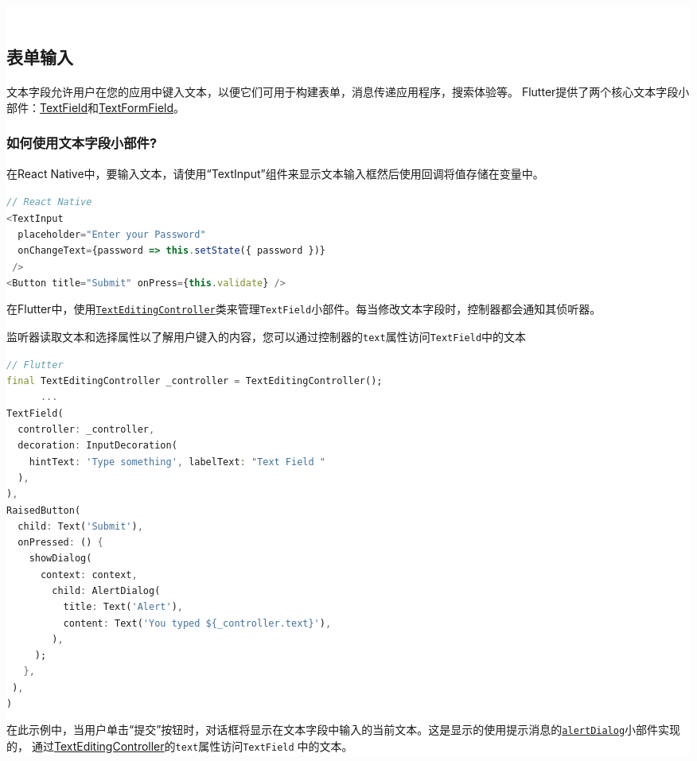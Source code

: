 <br>

## 表单输入

文本字段允许用户在您的应用中键入文本，以便它们可用于构建表单，消息传递应用程序，搜索体验等。 Flutter提供了两个核心文本字段小部件：[TextField](https://docs.flutter.io/flutter/material/TextField-class.html)和[TextFormField](https://docs.flutter.io/flutter/material/TextFormField-class.html)。

### 如何使用文本字段小部件?

在React Native中，要输入文本，请使用“TextInput”组件来显示文本输入框然后使用回调将值存储在变量中。


```JavaScript
// React Native
<TextInput
  placeholder="Enter your Password"
  onChangeText={password => this.setState({ password })}
 />
<Button title="Submit" onPress={this.validate} />
```
在Flutter中，使用[`TextEditingController`](https://docs.flutter.io/flutter/widgets/TextEditingController-class.html)类来管理`TextField`小部件。每当修改文本字段时，控制器都会通知其侦听器。

监听器读取文本和选择属性以了解用户键入的内容，您可以通过控制器的`text`属性访问`TextField`中的文本


```Dart
// Flutter
final TextEditingController _controller = TextEditingController();
      ...
TextField(
  controller: _controller,
  decoration: InputDecoration(
    hintText: 'Type something', labelText: "Text Field "
  ),
),
RaisedButton(
  child: Text('Submit'),
  onPressed: () {
    showDialog(
      context: context,
        child: AlertDialog(
          title: Text('Alert'),
          content: Text('You typed ${_controller.text}'),
        ),
     );
   },
 ),
)
```
在此示例中，当用户单击“提交”按钮时，对话框将显示在文本字段中输入的当前文本。这是显示的使用提示消息的[`alertDialog`](https://docs.flutter.io/flutter/material/AlertDialog-class.html)小部件实现的，
 通过[TextEditingController](https://docs.flutter.io/flutter/widgets/TextEditingController-class.html)的`text`属性访问`TextField` 中的文本。
